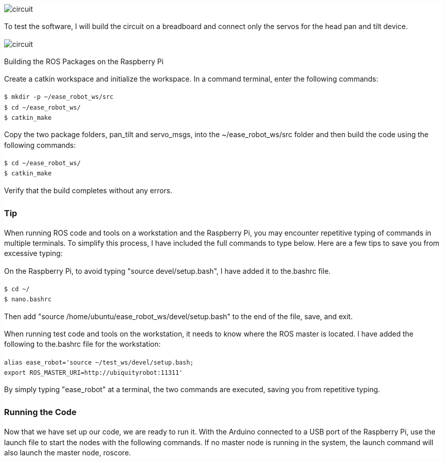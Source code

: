 ![circuit](/static/303.png)

To test the software, I will build the circuit on a breadboard and connect only the servos for the head pan and tilt device.

![circuit](/static/304.png)

Building the ROS Packages on the Raspberry Pi

Create a catkin workspace and initialize the workspace. In a command terminal, enter the following commands:

```
$ mkdir -p ~/ease_robot_ws/src
$ cd ~/ease_robot_ws/
$ catkin_make
```

Copy the two package folders, pan_tilt and servo_msgs, into the ~/ease_robot_ws/src folder and then build the code using the following commands:

```
$ cd ~/ease_robot_ws/
$ catkin_make
```

Verify that the build completes without any errors.

### Tip

When running ROS code and tools on a workstation and the Raspberry Pi, you may encounter repetitive typing of commands in multiple terminals. To simplify this process, I have included the full commands to type below. Here are a few tips to save you from excessive typing:

On the Raspberry Pi, to avoid typing "source devel/setup.bash", I have added it to the.bashrc file.

```
$ cd ~/
$ nano.bashrc
```

Then add "source /home/ubuntu/ease_robot_ws/devel/setup.bash" to the end of the file, save, and exit.

When running test code and tools on the workstation, it needs to know where the ROS master is located. I have added the following to the.bashrc file for the workstation:

```
alias ease_robot='source ~/test_ws/devel/setup.bash;
export ROS_MASTER_URI=http://ubiquityrobot:11311'
```

By simply typing "ease_robot" at a terminal, the two commands are executed, saving you from repetitive typing.

### Running the Code

Now that we have set up our code, we are ready to run it. With the Arduino connected to a USB port of the Raspberry Pi, use the launch file to start the nodes with the following commands. If no master node is running in the system, the launch command will also launch the master node, roscore.
